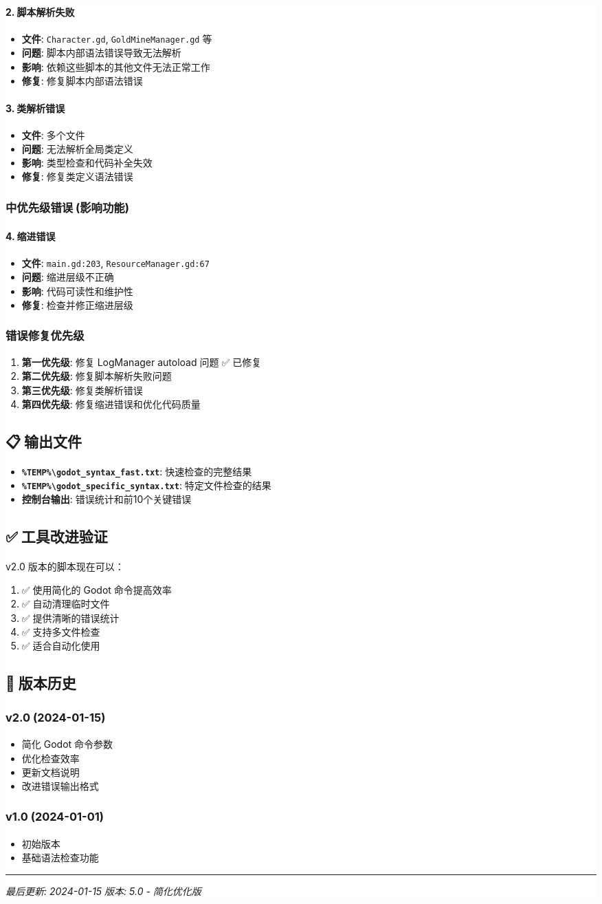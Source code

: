 #### 2. 脚本解析失败
- **文件**: `Character.gd`, `GoldMineManager.gd` 等
- **问题**: 脚本内部语法错误导致无法解析
- **影响**: 依赖这些脚本的其他文件无法正常工作
- **修复**: 修复脚本内部语法错误

#### 3. 类解析错误
- **文件**: 多个文件
- **问题**: 无法解析全局类定义
- **影响**: 类型检查和代码补全失效
- **修复**: 修复类定义语法错误

### 中优先级错误 (影响功能)

#### 4. 缩进错误
- **文件**: `main.gd:203`, `ResourceManager.gd:67`
- **问题**: 缩进层级不正确
- **影响**: 代码可读性和维护性
- **修复**: 检查并修正缩进层级

### 错误修复优先级
1. **第一优先级**: 修复 LogManager autoload 问题 ✅ 已修复
2. **第二优先级**: 修复脚本解析失败问题
3. **第三优先级**: 修复类解析错误
4. **第四优先级**: 修复缩进错误和优化代码质量

## 📋 输出文件

- **`%TEMP%\godot_syntax_fast.txt`**: 快速检查的完整结果
- **`%TEMP%\godot_specific_syntax.txt`**: 特定文件检查的结果
- **控制台输出**: 错误统计和前10个关键错误

## ✅ 工具改进验证

v2.0 版本的脚本现在可以：
1. ✅ 使用简化的 Godot 命令提高效率
2. ✅ 自动清理临时文件
3. ✅ 提供清晰的错误统计
4. ✅ 支持多文件检查
5. ✅ 适合自动化使用

## 🚀 版本历史

### v2.0 (2024-01-15)
- 简化 Godot 命令参数
- 优化检查效率
- 更新文档说明
- 改进错误输出格式

### v1.0 (2024-01-01)
- 初始版本
- 基础语法检查功能

---

*最后更新: 2024-01-15*
*版本: 5.0 - 简化优化版*